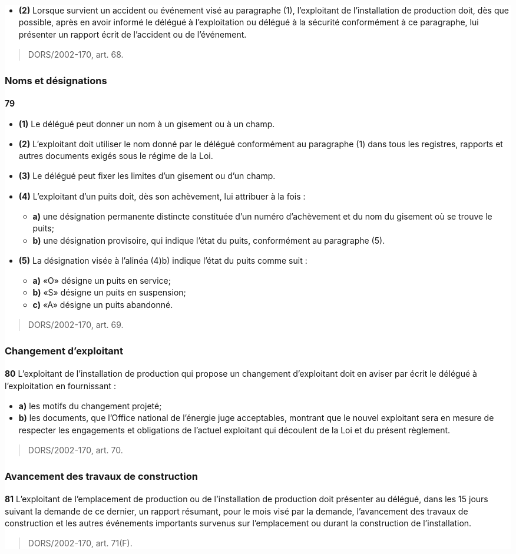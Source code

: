- **(2)** Lorsque survient un accident ou événement visé au paragraphe (1), l’exploitant de l’installation de production doit, dès que possible, après en avoir informé le délégué à l’exploitation ou délégué à la sécurité conformément à ce paragraphe, lui présenter un rapport écrit de l’accident ou de l’événement.
> DORS/2002-170, art. 68.





### Noms et désignations


**79** 

- **(1)** Le délégué peut donner un nom à un gisement ou à un champ.

- **(2)** L’exploitant doit utiliser le nom donné par le délégué conformément au paragraphe (1) dans tous les registres, rapports et autres documents exigés sous le régime de la Loi.

- **(3)** Le délégué peut fixer les limites d’un gisement ou d’un champ.

- **(4)** L’exploitant d’un puits doit, dès son achèvement, lui attribuer à la fois :
	- **a)** une désignation permanente distincte constituée d’un numéro d’achèvement et du nom du gisement où se trouve le puits;
	- **b)** une désignation provisoire, qui indique l’état du puits, conformément au paragraphe (5).

- **(5)** La désignation visée à l’alinéa (4)b) indique l’état du puits comme suit :
	- **a)** «O» désigne un puits en service;
	- **b)** «S» désigne un puits en suspension;
	- **c)** «A» désigne un puits abandonné.
> DORS/2002-170, art. 69.





### Changement d’exploitant


**80** L’exploitant de l’installation de production qui propose un changement d’exploitant doit en aviser par écrit le délégué à l’exploitation en fournissant :
- **a)** les motifs du changement projeté;
- **b)** les documents, que l’Office national de l’énergie juge acceptables, montrant que le nouvel exploitant sera en mesure de respecter les engagements et obligations de l’actuel exploitant qui découlent de la Loi et du présent règlement.
> DORS/2002-170, art. 70.





### Avancement des travaux de construction


**81** L’exploitant de l’emplacement de production ou de l’installation de production doit présenter au délégué, dans les 15 jours suivant la demande de ce dernier, un rapport résumant, pour le mois visé par la demande, l’avancement des travaux de construction et les autres événements importants survenus sur l’emplacement ou durant la construction de l’installation.
> DORS/2002-170, art. 71(F).
